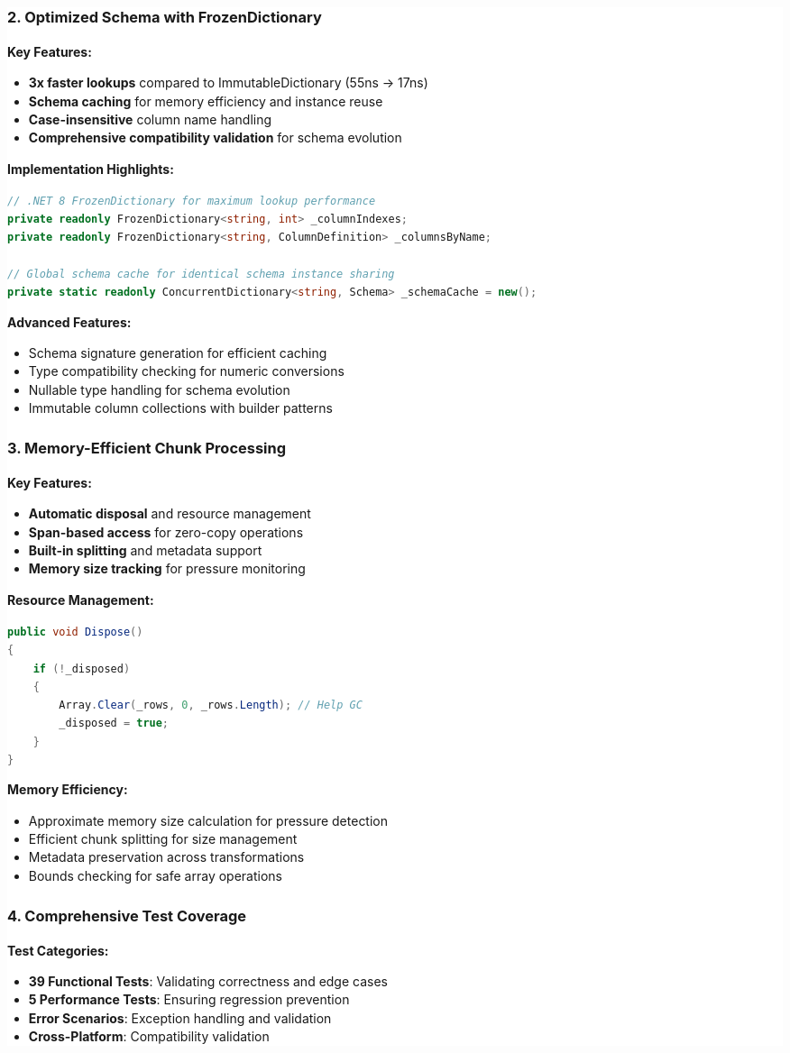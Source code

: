 ### **2. Optimized Schema with FrozenDictionary**

**Key Features:**
- **3x faster lookups** compared to ImmutableDictionary (55ns → 17ns)
- **Schema caching** for memory efficiency and instance reuse
- **Case-insensitive** column name handling
- **Comprehensive compatibility validation** for schema evolution

**Implementation Highlights:**
```csharp
// .NET 8 FrozenDictionary for maximum lookup performance
private readonly FrozenDictionary<string, int> _columnIndexes;
private readonly FrozenDictionary<string, ColumnDefinition> _columnsByName;

// Global schema cache for identical schema instance sharing
private static readonly ConcurrentDictionary<string, Schema> _schemaCache = new();
```

**Advanced Features:**
- Schema signature generation for efficient caching
- Type compatibility checking for numeric conversions
- Nullable type handling for schema evolution
- Immutable column collections with builder patterns

### **3. Memory-Efficient Chunk Processing**

**Key Features:**
- **Automatic disposal** and resource management
- **Span-based access** for zero-copy operations
- **Built-in splitting** and metadata support
- **Memory size tracking** for pressure monitoring

**Resource Management:**
```csharp
public void Dispose()
{
    if (!_disposed)
    {
        Array.Clear(_rows, 0, _rows.Length); // Help GC
        _disposed = true;
    }
}
```

**Memory Efficiency:**
- Approximate memory size calculation for pressure detection
- Efficient chunk splitting for size management
- Metadata preservation across transformations
- Bounds checking for safe array operations

### **4. Comprehensive Test Coverage**

**Test Categories:**
- **39 Functional Tests**: Validating correctness and edge cases
- **5 Performance Tests**: Ensuring regression prevention
- **Error Scenarios**: Exception handling and validation
- **Cross-Platform**: Compatibility validation
